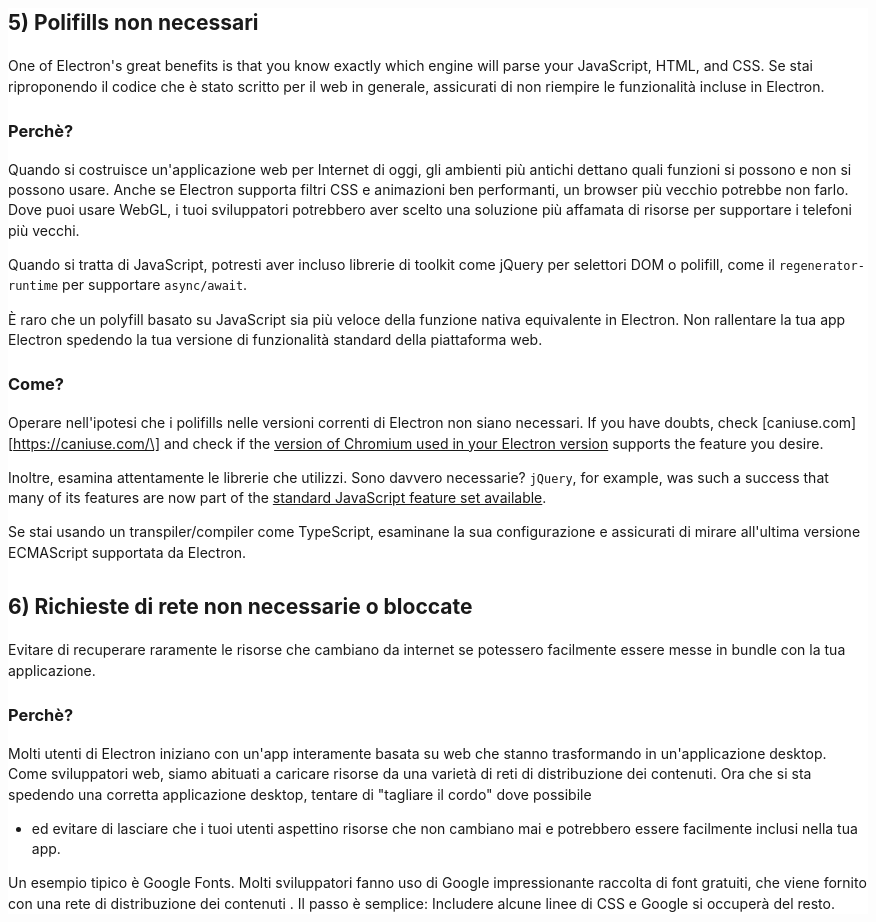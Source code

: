 
## 5) Polifills non necessari

One of Electron's great benefits is that you know exactly which engine will parse your JavaScript, HTML, and CSS. Se stai riproponendo il codice che è stato scritto per il web in generale, assicurati di non riempire le funzionalità incluse in Electron.

### Perchè?

Quando si costruisce un'applicazione web per Internet di oggi, gli ambienti più antichi dettano quali funzioni si possono e non si possono usare. Anche se Electron supporta filtri CSS e animazioni ben performanti, un browser più vecchio potrebbe non farlo. Dove puoi usare WebGL, i tuoi sviluppatori potrebbero aver scelto una soluzione più affamata di risorse per supportare i telefoni più vecchi.

Quando si tratta di JavaScript, potresti aver incluso librerie di toolkit come jQuery per selettori DOM o polifill, come il `regenerator-runtime` per supportare `async/await`.

È raro che un polyfill basato su JavaScript sia più veloce della funzione nativa equivalente in Electron. Non rallentare la tua app Electron spedendo la tua versione di funzionalità standard della piattaforma web.

### Come?

Operare nell'ipotesi che i polifills nelle versioni correnti di Electron non siano necessari. If you have doubts, check \[caniuse.com\]\[https://caniuse.com/\] and check if the [version of Chromium used in your Electron version](../api/process.md#processversionschrome-readonly) supports the feature you desire.

Inoltre, esamina attentamente le librerie che utilizzi. Sono davvero necessarie? `jQuery`, for example, was such a success that many of its features are now part of the [standard JavaScript feature set available][jquery-need].

Se stai usando un transpiler/compiler come TypeScript, esaminane la sua configurazione e assicurati di mirare all'ultima versione ECMAScript supportata da Electron.


## 6) Richieste di rete non necessarie o bloccate

Evitare di recuperare raramente le risorse che cambiano da internet se potessero facilmente essere messe in bundle con la tua applicazione.

### Perchè?

Molti utenti di Electron iniziano con un'app interamente basata su web che stanno trasformando in un'applicazione desktop. Come sviluppatori web, siamo abituati a caricare risorse da una varietà di reti di distribuzione dei contenuti. Ora che si sta spedendo una corretta applicazione desktop, tentare di "tagliare il cordo" dove possibile
 - ed evitare di lasciare che i tuoi utenti aspettino risorse che non cambiano mai e potrebbero essere facilmente inclusi nella tua app.

Un esempio tipico è Google Fonts. Molti sviluppatori fanno uso di Google impressionante raccolta di font gratuiti, che viene fornito con una rete di distribuzione dei contenuti . Il passo è semplice: Includere alcune linee di CSS e Google si occuperà del resto.


[security]: ./security.md
[performance-cpu-prof]: ../images/performance-cpu-prof.png
[performance-heap-prof]: ../images/performance-heap-prof.png
[chrome-devtools-tutorial]: https://developers.google.com/web/tools/chrome-devtools/evaluate-performance/
[worker-threads]: https://nodejs.org/api/worker_threads.html
[web-workers]: https://developer.mozilla.org/en-US/docs/Web/API/Web_Workers_API/Using_web_workers
[request-idle-callback]: https://developer.mozilla.org/en-US/docs/Web/API/Window/requestIdleCallback
[multithreading]: ./multithreading.md
[jquery-need]: http://youmightnotneedjquery.com/
[service-workers]: https://developer.mozilla.org/en-US/docs/Web/API/Service_Worker_API
[webpack]: https://webpack.js.org/
[parcel]: https://parceljs.org/
[rollup]: https://rollupjs.org/
[vscode-first-second]: https://www.youtube.com/watch?v=r0OeHRUCCb4